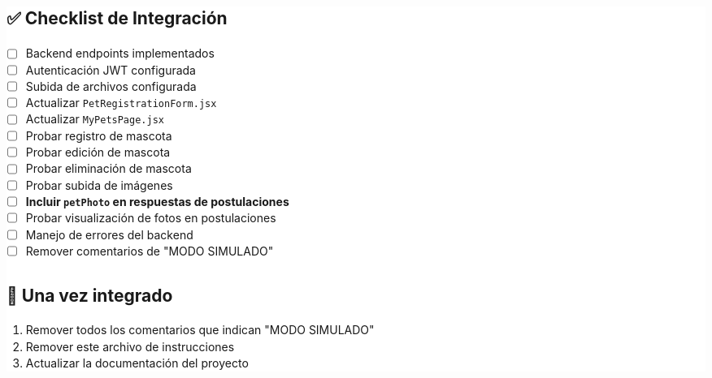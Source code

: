 ## ✅ Checklist de Integración

- [ ] Backend endpoints implementados
- [ ] Autenticación JWT configurada
- [ ] Subida de archivos configurada
- [ ] Actualizar `PetRegistrationForm.jsx`
- [ ] Actualizar `MyPetsPage.jsx`
- [ ] Probar registro de mascota
- [ ] Probar edición de mascota
- [ ] Probar eliminación de mascota
- [ ] Probar subida de imágenes
- [ ] **Incluir `petPhoto` en respuestas de postulaciones**
- [ ] Probar visualización de fotos en postulaciones
- [ ] Manejo de errores del backend
- [ ] Remover comentarios de "MODO SIMULADO"

## 🎉 Una vez integrado

1. Remover todos los comentarios que indican "MODO SIMULADO"
2. Remover este archivo de instrucciones
3. Actualizar la documentación del proyecto
